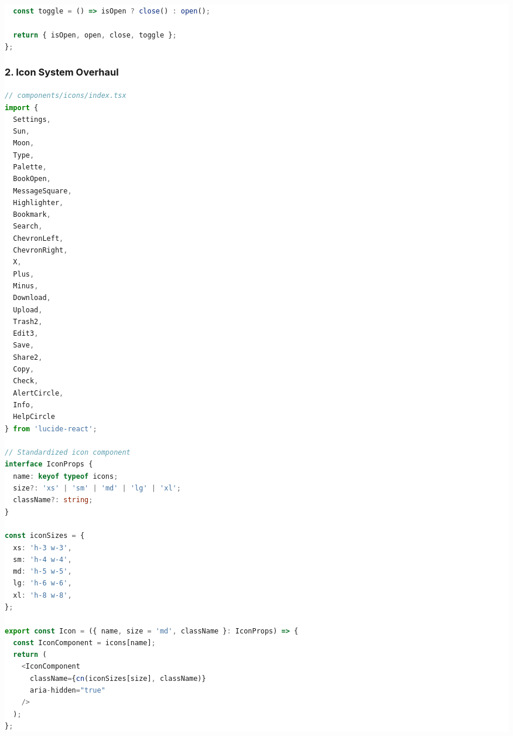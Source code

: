 ```typescript
  const toggle = () => isOpen ? close() : open();
  
  return { isOpen, open, close, toggle };
};
```

### 2. Icon System Overhaul

```typescript
// components/icons/index.tsx
import { 
  Settings,
  Sun,
  Moon,
  Type,
  Palette,
  BookOpen,
  MessageSquare,
  Highlighter,
  Bookmark,
  Search,
  ChevronLeft,
  ChevronRight,
  X,
  Plus,
  Minus,
  Download,
  Upload,
  Trash2,
  Edit3,
  Save,
  Share2,
  Copy,
  Check,
  AlertCircle,
  Info,
  HelpCircle
} from 'lucide-react';

// Standardized icon component
interface IconProps {
  name: keyof typeof icons;
  size?: 'xs' | 'sm' | 'md' | 'lg' | 'xl';
  className?: string;
}

const iconSizes = {
  xs: 'h-3 w-3',
  sm: 'h-4 w-4',
  md: 'h-5 w-5',
  lg: 'h-6 w-6',
  xl: 'h-8 w-8',
};

export const Icon = ({ name, size = 'md', className }: IconProps) => {
  const IconComponent = icons[name];
  return (
    <IconComponent 
      className={cn(iconSizes[size], className)} 
      aria-hidden="true"
    />
  );
};
```